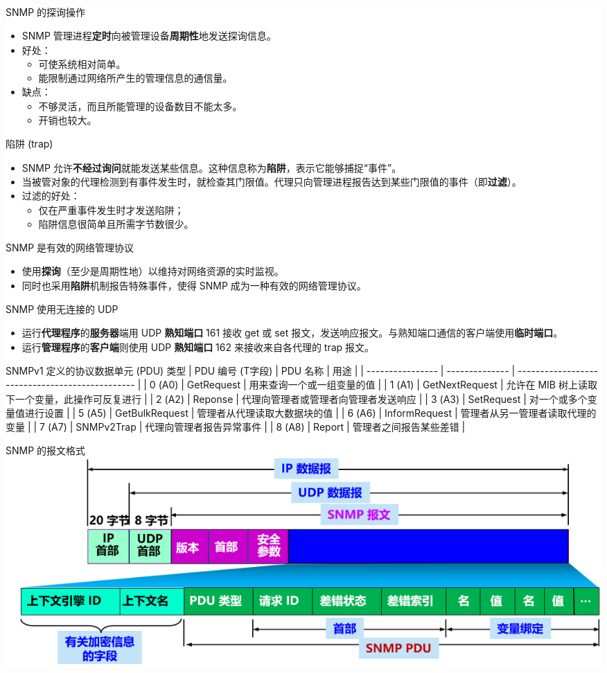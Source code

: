 SNMP 的探询操作
- SNMP 管理进程**定时**向被管理设备**周期性**地发送探询信息。
- 好处：
  - 可使系统相对简单。
  - 能限制通过网络所产生的管理信息的通信量。
- 缺点：
  - 不够灵活，而且所能管理的设备数目不能太多。
  - 开销也较大。

陷阱 (trap)
- SNMP 允许**不经过询问**就能发送某些信息。这种信息称为**陷阱**，表示它能够捕捉“事件”。
- 当被管对象的代理检测到有事件发生时，就检查其门限值。代理只向管理进程报告达到某些门限值的事件（即**过滤**）。
- 过滤的好处：
  - 仅在严重事件发生时才发送陷阱；
  - 陷阱信息很简单且所需字节数很少。

SNMP 是有效的网络管理协议
- 使用**探询**（至少是周期性地）以维持对网络资源的实时监视。
- 同时也采用**陷阱**机制报告特殊事件，使得 SNMP 成为一种有效的网络管理协议。

SNMP 使用无连接的 UDP
- 运行**代理程序**的**服务器**端用 UDP **熟知端口** 161 接收 get 或 set 报文，发送响应报文。与熟知端口通信的客户端使用**临时端口**。
- 运行**管理程序**的**客户端**则使用 UDP **熟知端口** 162 来接收来自各代理的 trap 报文。

SNMPv1 定义的协议数据单元 (PDU) 类型
| PDU 编号 (T字段) | PDU 名称       | 用途                                            |
| ---------------- | -------------- | ----------------------------------------------- |
| 0  (A0)          | GetRequest     | 用来查询一个或一组变量的值                      |
| 1  (A1)          | GetNextRequest | 允许在 MIB 树上读取下一个变量，此操作可反复进行 |
| 2  (A2)          | Reponse        | 代理向管理者或管理者向管理者发送响应            |
| 3  (A3)          | SetRequest     | 对一个或多个变量值进行设置                      |
| 5  (A5)          | GetBulkRequest | 管理者从代理读取大数据块的值                    |
| 6  (A6)          | InformRequest  | 管理者从另一管理者读取代理的变量                |
| 7  (A7)          | SNMPv2Trap     | 代理向管理者报告异常事件                        |
| 8  (A8)          | Report         | 管理者之间报告某些差错                          |

SNMP 的报文格式
![20221006190423](image/第6章应用层/20221006190423.png)

